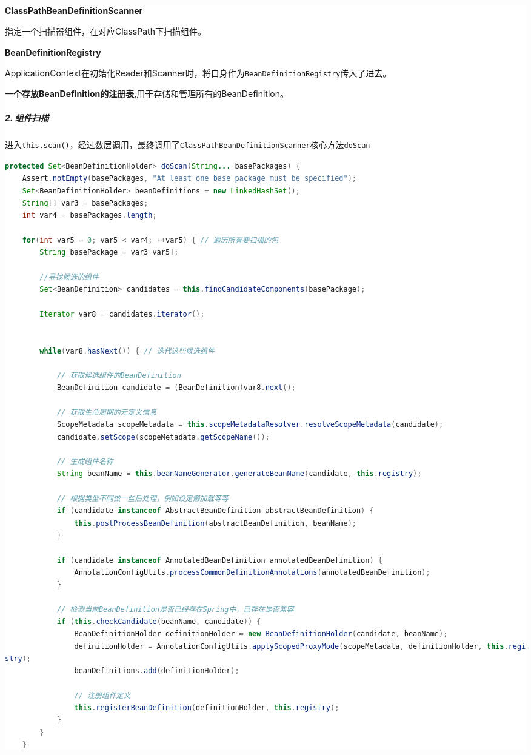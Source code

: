 
**ClassPathBeanDefinitionScanner**

指定一个扫描器组件，在对应ClassPath下扫描组件。

**BeanDefinitionRegistry**

ApplicationContext在初始化Reader和Scanner时，将自身作为`BeanDefinitionRegistry`传入了进去。

**一个存放BeanDefinition的注册表**,用于存储和管理所有的BeanDefinition。

##### 2. 组件扫描

进入`this.scan()`，经过数层调用，最终调用了`ClassPathBeanDefinitionScanner`核心方法`doScan`

```java
protected Set<BeanDefinitionHolder> doScan(String... basePackages) {
    Assert.notEmpty(basePackages, "At least one base package must be specified");
    Set<BeanDefinitionHolder> beanDefinitions = new LinkedHashSet();
    String[] var3 = basePackages;
    int var4 = basePackages.length;

    for(int var5 = 0; var5 < var4; ++var5) { // 遍历所有要扫描的包
        String basePackage = var3[var5]; 

        //寻找候选的组件
        Set<BeanDefinition> candidates = this.findCandidateComponents(basePackage);

        Iterator var8 = candidates.iterator();


        while(var8.hasNext()) { // 迭代这些候选组件

            // 获取候选组件的BeanDefinition
            BeanDefinition candidate = (BeanDefinition)var8.next();

            // 获取生命周期的元定义信息
            ScopeMetadata scopeMetadata = this.scopeMetadataResolver.resolveScopeMetadata(candidate);
            candidate.setScope(scopeMetadata.getScopeName());

            // 生成组件名称
            String beanName = this.beanNameGenerator.generateBeanName(candidate, this.registry);

            // 根据类型不同做一些后处理，例如设定懒加载等等
            if (candidate instanceof AbstractBeanDefinition abstractBeanDefinition) {
                this.postProcessBeanDefinition(abstractBeanDefinition, beanName);
            }

            if (candidate instanceof AnnotatedBeanDefinition annotatedBeanDefinition) {
                AnnotationConfigUtils.processCommonDefinitionAnnotations(annotatedBeanDefinition);
            }

            // 检测当前BeanDefinition是否已经存在Spring中，已存在是否兼容
            if (this.checkCandidate(beanName, candidate)) {
                BeanDefinitionHolder definitionHolder = new BeanDefinitionHolder(candidate, beanName);
                definitionHolder = AnnotationConfigUtils.applyScopedProxyMode(scopeMetadata, definitionHolder, this.registry);
                beanDefinitions.add(definitionHolder);

                // 注册组件定义
                this.registerBeanDefinition(definitionHolder, this.registry);
            }
        }
    }

```